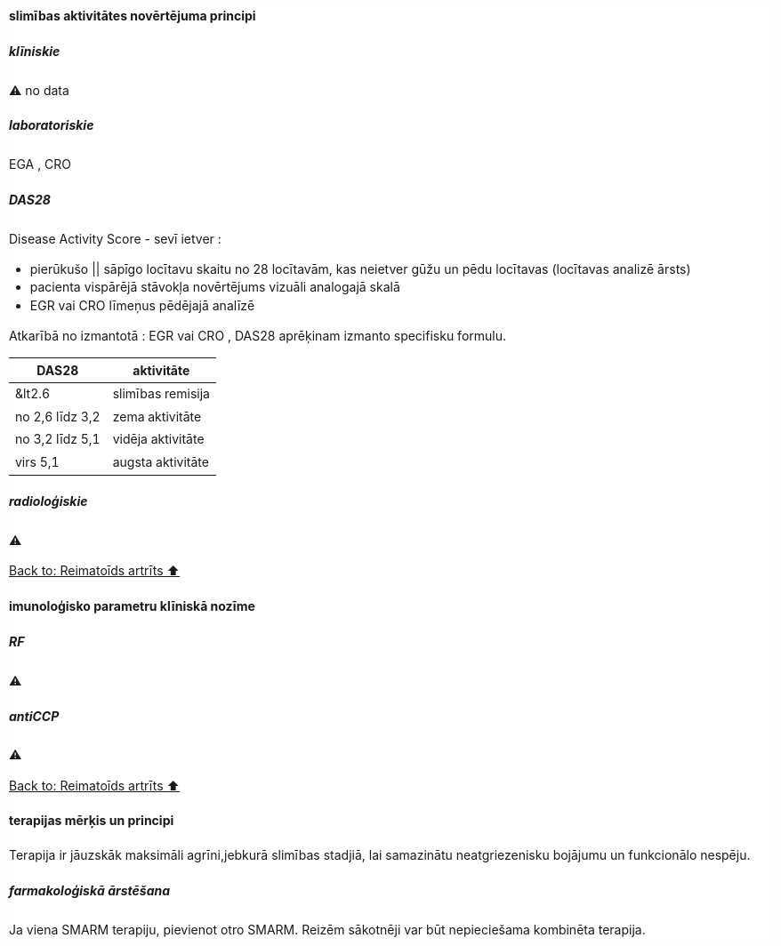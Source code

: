 
#### slimības aktivitātes novērtējuma principi

##### klīniskie

⚠️ no data

##### laboratoriskie

EGA , CRO

##### DAS28

Disease Activity Score - sevī ietver :

* pierūkušo || sāpīgo locītavu skaitu no 28 locītavām, kas neietver gūžu un pēdu locītavas (locītavas analizē ārsts)
* pacienta vispārējā stāvokļa novērtējums vizuāli analogajā skalā
* EGR vai CRO līmeņus pēdējajā analīzē
	
Atkarībā no izmantotā : EGR vai CRO , DAS28 aprēķinam izmanto specifisku formulu.

| DAS28           |  aktivitāte       |
| --------------- | ----------------- |
| &lt2.6          | slimības remisija |
| no 2,6 līdz 3,2 | zema aktivitāte   |
| no 3,2 līdz 5,1 | vidēja aktivitāte | 
| virs 5,1        | augsta aktivitāte |

##### radioloģiskie

⚠️


[Back to: Reimatoīds artrīts ⬆️](#reimatoīds-artrīts)


#### imunoloģisko parametru klīniskā nozīme

##### RF
⚠️
##### antiCCP
⚠️

[Back to: Reimatoīds artrīts ⬆️](#reimatoīds-artrīts)


#### terapijas mērķis un principi

Terapija ir jāuzskāk maksimāli agrīni,jebkurā slimības stadjiā, lai samazinātu neatgriezenisku bojājumu un funkcionālo nespēju.
	

##### farmakoloģiskā ārstēšana

Ja viena SMARM terapiju, pievienot otro SMARM. Reizēm sākotnēji var būt nepieciešama kombinēta terapija.
